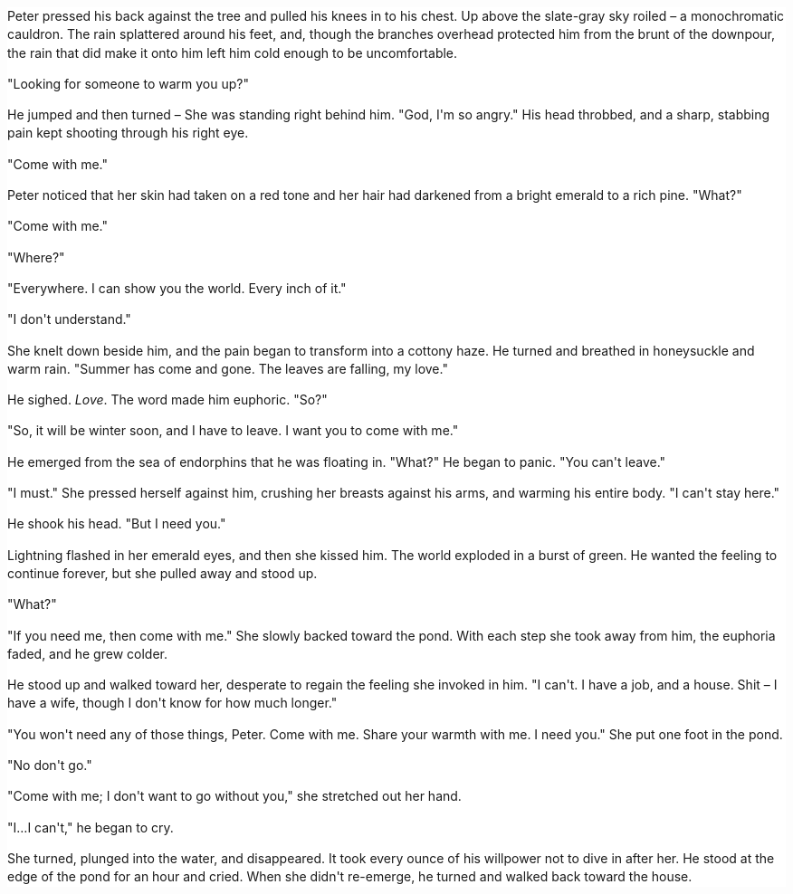 Peter pressed his back against the tree and pulled his knees in to his chest. Up above the slate-gray sky roiled – a monochromatic cauldron. The rain splattered around his feet, and, though the branches overhead protected him from the brunt of the downpour, the rain that did make it onto him left him cold enough to be uncomfortable.

"Looking for someone to warm you up?"

He jumped and then turned – She was standing right behind him. "God, I'm so angry." His head throbbed, and a sharp, stabbing pain kept shooting through his right eye.

"Come with me."

Peter noticed that her skin had taken on a red tone and her hair had darkened from a bright emerald to a rich pine. "What?"

"Come with me."

"Where?"

"Everywhere. I can show you the world. Every inch of it."

"I don't understand."

She knelt down beside him, and the pain began to transform into a cottony haze. He turned and breathed in honeysuckle and warm rain. "Summer has come and gone. The leaves are falling, my love."

He sighed. _Love_. The word made him euphoric. "So?"

"So, it will be winter soon, and I have to leave. I want you to come with me."

He emerged from the sea of endorphins that he was floating in. "What?" He began to panic. "You can't leave."

"I must." She pressed herself against him, crushing her breasts against his arms, and warming his entire body. "I can't stay here."

He shook his head. "But I need you."

Lightning flashed in her emerald eyes, and then she kissed him. The world exploded in a burst of green. He wanted the feeling to continue forever, but she pulled away and stood up.

"What?"

"If you need me, then come with me." She slowly backed toward the pond. With each step she took away from him, the euphoria faded, and he grew colder.

He stood up and walked toward her, desperate to regain the feeling she invoked in him. "I can't. I have a job, and a house. Shit – I have a wife, though I don't know for how much longer."

"You won't need any of those things, Peter. Come with me. Share your warmth with me. I need you." She put one foot in the pond.

"No don't go."

"Come with me; I don't want to go without you," she stretched out her hand.

"I…I can't," he began to cry.

She turned, plunged into the water, and disappeared. It took every ounce of his willpower not to dive in after her. He stood at the edge of the pond for an hour and cried. When she didn't re-emerge, he turned and walked back toward the house.
